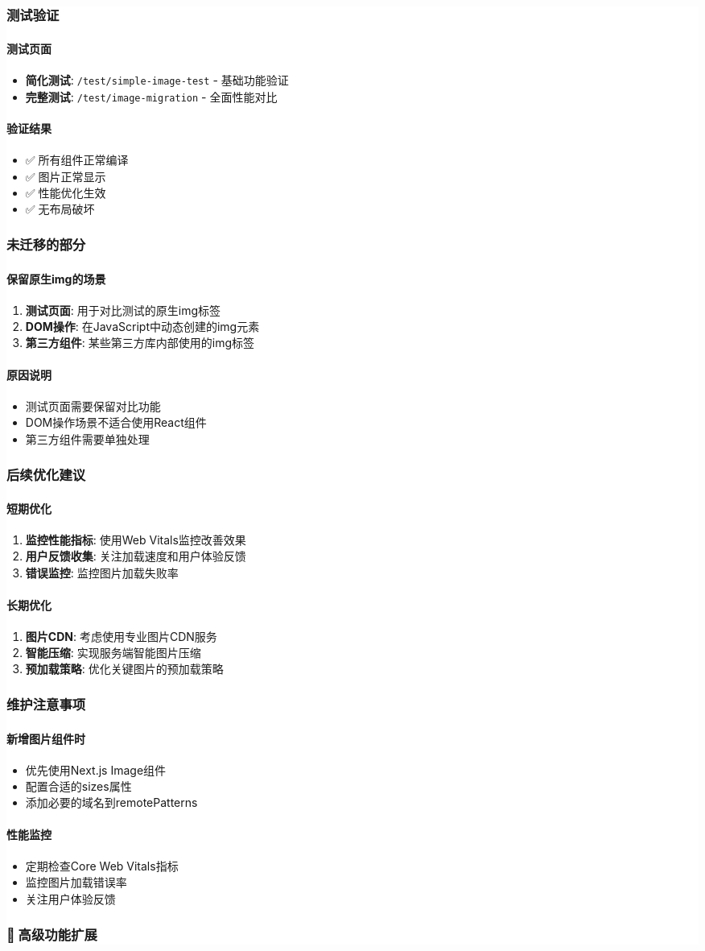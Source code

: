 ### **测试验证**

#### **测试页面**
- **简化测试**: `/test/simple-image-test` - 基础功能验证
- **完整测试**: `/test/image-migration` - 全面性能对比

#### **验证结果**
- ✅ 所有组件正常编译
- ✅ 图片正常显示
- ✅ 性能优化生效
- ✅ 无布局破坏

### **未迁移的部分**

#### **保留原生img的场景**
1. **测试页面**: 用于对比测试的原生img标签
2. **DOM操作**: 在JavaScript中动态创建的img元素
3. **第三方组件**: 某些第三方库内部使用的img标签

#### **原因说明**
- 测试页面需要保留对比功能
- DOM操作场景不适合使用React组件
- 第三方组件需要单独处理

### **后续优化建议**

#### **短期优化**
1. **监控性能指标**: 使用Web Vitals监控改善效果
2. **用户反馈收集**: 关注加载速度和用户体验反馈
3. **错误监控**: 监控图片加载失败率

#### **长期优化**
1. **图片CDN**: 考虑使用专业图片CDN服务
2. **智能压缩**: 实现服务端智能图片压缩
3. **预加载策略**: 优化关键图片的预加载策略

### **维护注意事项**

#### **新增图片组件时**
- 优先使用Next.js Image组件
- 配置合适的sizes属性
- 添加必要的域名到remotePatterns

#### **性能监控**
- 定期检查Core Web Vitals指标
- 监控图片加载错误率
- 关注用户体验反馈

### **🚀 高级功能扩展**
